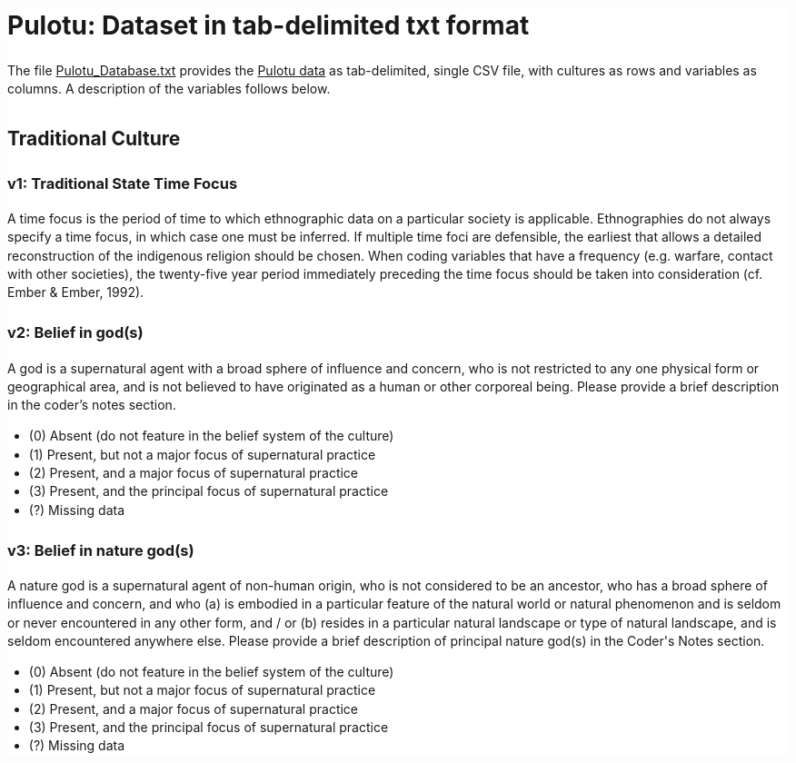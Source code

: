 # Pulotu: Dataset in tab-delimited txt format

The file [Pulotu_Database.txt](Pulotu_Database.txt) provides the [Pulotu data](../cldf) as
tab-delimited, single CSV file, with cultures as rows and variables as columns. A description
of the variables follows below.



## Traditional Culture

### v1: Traditional State Time Focus

A time focus is the period of time to which ethnographic data on a
particular society is applicable. Ethnographies do not always specify
a time focus, in which case one must be inferred. If multiple time
foci are defensible, the earliest that allows a detailed
reconstruction of the indigenous religion should be chosen. When
coding variables that have a frequency (e.g. warfare, contact with
other societies), the twenty-five year period immediately preceding
the time focus should be taken into consideration (cf. Ember & Ember,
1992).

### v2: Belief in god(s)

A god is a supernatural agent with a broad sphere of influence and
concern, who is not restricted to any one physical form or
geographical area, and is not believed to have originated as a human
or other corporeal being. Please provide a brief description in the
coder’s notes section.

- (0) Absent (do not feature in the belief system of the culture)
- (1) Present, but not a major focus of supernatural practice
- (2) Present, and a major focus of supernatural practice
- (3) Present, and the principal focus of supernatural practice
- (?) Missing data

### v3: Belief in nature god(s)

A nature god is a supernatural agent of non-human origin, who is not
considered to be an ancestor, who has a broad sphere of influence and
concern, and who (a) is embodied in a particular feature of the
natural world or natural phenomenon and is seldom or never encountered
in any other form, and / or (b) resides in a particular natural
landscape or type of natural landscape, and is seldom encountered
anywhere else.    Please provide a brief description of principal
nature god(s) in the Coder's Notes section.

- (0) Absent (do not feature in the belief system of the culture)
- (1) Present, but not a major focus of supernatural practice
- (2) Present, and a major focus of supernatural practice
- (3) Present, and the principal focus of supernatural practice
- (?) Missing data
